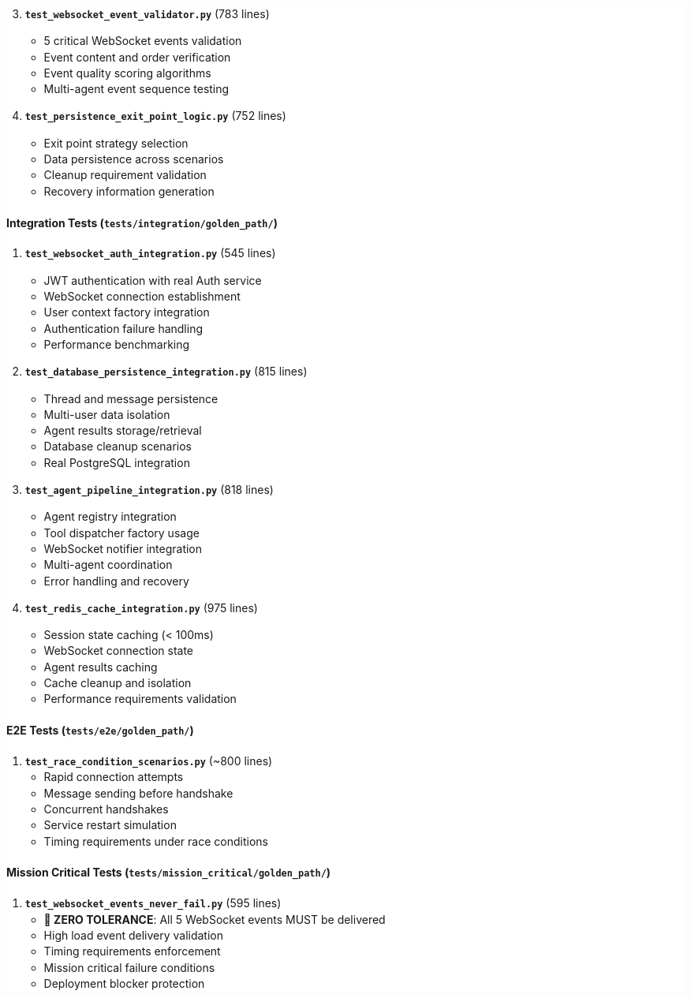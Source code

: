 3. **`test_websocket_event_validator.py`** (783 lines)
   - 5 critical WebSocket events validation
   - Event content and order verification
   - Event quality scoring algorithms
   - Multi-agent event sequence testing

4. **`test_persistence_exit_point_logic.py`** (752 lines)
   - Exit point strategy selection
   - Data persistence across scenarios
   - Cleanup requirement validation
   - Recovery information generation

#### Integration Tests (`tests/integration/golden_path/`)
1. **`test_websocket_auth_integration.py`** (545 lines)
   - JWT authentication with real Auth service
   - WebSocket connection establishment
   - User context factory integration
   - Authentication failure handling
   - Performance benchmarking

2. **`test_database_persistence_integration.py`** (815 lines)
   - Thread and message persistence
   - Multi-user data isolation
   - Agent results storage/retrieval
   - Database cleanup scenarios
   - Real PostgreSQL integration

3. **`test_agent_pipeline_integration.py`** (818 lines)
   - Agent registry integration
   - Tool dispatcher factory usage
   - WebSocket notifier integration
   - Multi-agent coordination
   - Error handling and recovery

4. **`test_redis_cache_integration.py`** (975 lines)
   - Session state caching (< 100ms)
   - WebSocket connection state
   - Agent results caching
   - Cache cleanup and isolation
   - Performance requirements validation

#### E2E Tests (`tests/e2e/golden_path/`)
1. **`test_race_condition_scenarios.py`** (~800 lines)
   - Rapid connection attempts
   - Message sending before handshake
   - Concurrent handshakes
   - Service restart simulation
   - Timing requirements under race conditions

#### Mission Critical Tests (`tests/mission_critical/golden_path/`)
1. **`test_websocket_events_never_fail.py`** (595 lines)
   - **🚨 ZERO TOLERANCE**: All 5 WebSocket events MUST be delivered
   - High load event delivery validation
   - Timing requirements enforcement
   - Mission critical failure conditions
   - Deployment blocker protection
